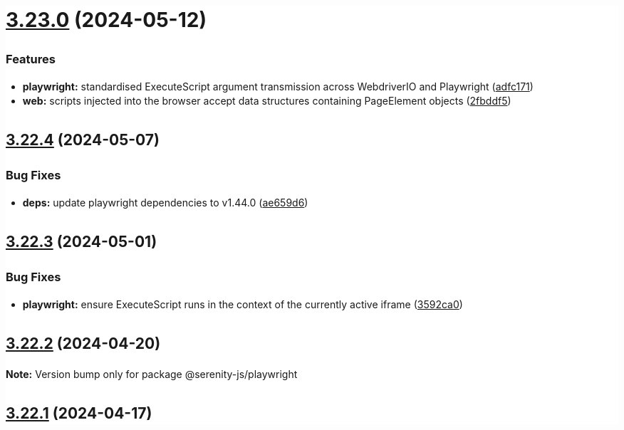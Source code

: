 


# [3.23.0](https://github.com/serenity-js/serenity-js/compare/v3.22.4...v3.23.0) (2024-05-12)


### Features

* **playwright:** standardised ExecuteScript argument transmission across WebdriverIO and Playwright ([adfc171](https://github.com/serenity-js/serenity-js/commit/adfc171aa5073ec57d6896bbd824013e5844eda4))
* **web:** scripts injected into the browser accept data structures containing PageElement objects ([2fbddf5](https://github.com/serenity-js/serenity-js/commit/2fbddf5d78d2965aecd6786b020c93ea079bdaf1))





## [3.22.4](https://github.com/serenity-js/serenity-js/compare/v3.22.3...v3.22.4) (2024-05-07)


### Bug Fixes

* **deps:** update playwright dependencies to v1.44.0 ([ae659d6](https://github.com/serenity-js/serenity-js/commit/ae659d6bbd389805061a163ac8e38386363636ec))





## [3.22.3](https://github.com/serenity-js/serenity-js/compare/v3.22.2...v3.22.3) (2024-05-01)


### Bug Fixes

* **playwright:** ensure ExecuteScript runs in the context of the currently active iframe ([3592ca0](https://github.com/serenity-js/serenity-js/commit/3592ca067a942e428d337515644233be003e6e36))





## [3.22.2](https://github.com/serenity-js/serenity-js/compare/v3.22.1...v3.22.2) (2024-04-20)

**Note:** Version bump only for package @serenity-js/playwright





## [3.22.1](https://github.com/serenity-js/serenity-js/compare/v3.22.0...v3.22.1) (2024-04-17)
